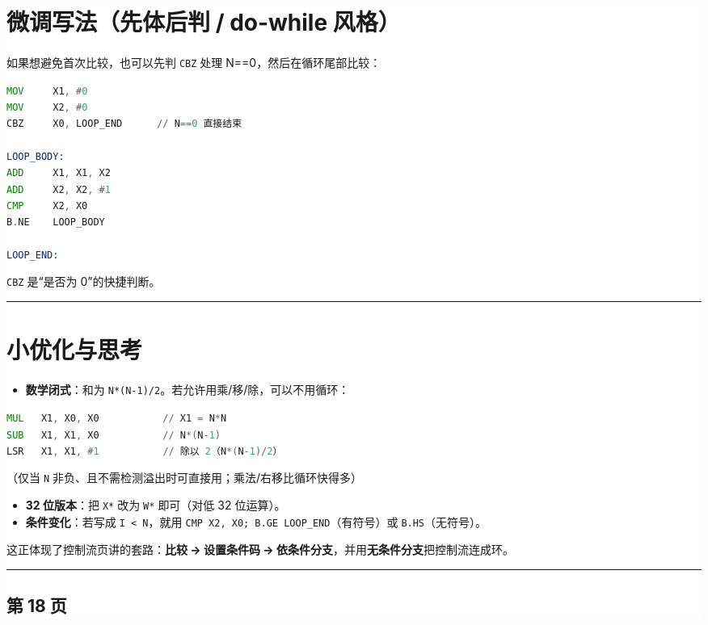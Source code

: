 
# 微调写法（先体后判 / do-while 风格）

如果想避免首次比较，也可以先判 `CBZ` 处理 N==0，然后在循环尾部比较：

```asm
MOV     X1, #0
MOV     X2, #0
CBZ     X0, LOOP_END      // N==0 直接结束

LOOP_BODY:
ADD     X1, X1, X2
ADD     X2, X2, #1
CMP     X2, X0
B.NE    LOOP_BODY

LOOP_END:
```

`CBZ` 是“是否为 0”的快捷判断。

---

# 小优化与思考

* **数学闭式**：和为 `N*(N-1)/2`。若允许用乘/移/除，可以不用循环：

```asm
MUL   X1, X0, X0           // X1 = N*N
SUB   X1, X1, X0           // N*(N-1)
LSR   X1, X1, #1           // 除以 2（N*(N-1)/2）
```

（仅当 `N` 非负、且不需检测溢出时可直接用；乘法/右移比循环快得多）
* **32 位版本**：把 `X*` 改为 `W*` 即可（对低 32 位运算）。
* **条件变化**：若写成 `I < N`，就用 `CMP X2, X0; B.GE LOOP_END`（有符号）或 `B.HS`（无符号）。

这正体现了控制流页讲的套路：**比较 → 设置条件码 → 依条件分支**，并用**无条件分支**把控制流连成环。


---

## 第 18 页
